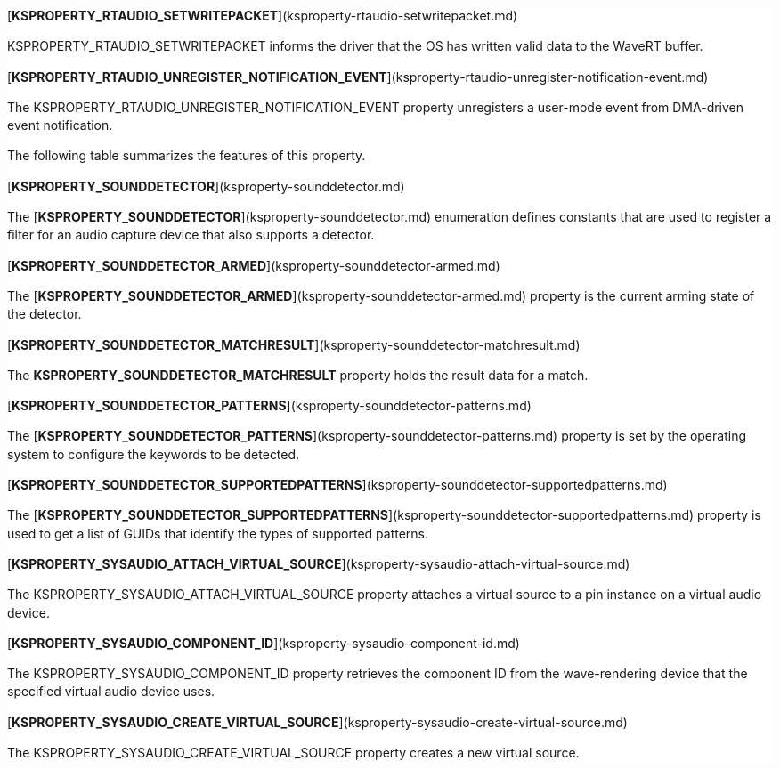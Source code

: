 <tr class="odd">
<td align="left"><p>[<strong>KSPROPERTY_RTAUDIO_SETWRITEPACKET</strong>](ksproperty-rtaudio-setwritepacket.md)</p></td>
<td align="left"><p>KSPROPERTY_RTAUDIO_SETWRITEPACKET informs the driver that the OS has written valid data to the WaveRT buffer.</p></td>
</tr>
<tr class="even">
<td align="left"><p>[<strong>KSPROPERTY_RTAUDIO_UNREGISTER_NOTIFICATION_EVENT</strong>](ksproperty-rtaudio-unregister-notification-event.md)</p></td>
<td align="left"><p>The KSPROPERTY_RTAUDIO_UNREGISTER_NOTIFICATION_EVENT property unregisters a user-mode event from DMA-driven event notification.</p>
<p>The following table summarizes the features of this property.</p></td>
</tr>
<tr class="odd">
<td align="left"><p>[<strong>KSPROPERTY_SOUNDDETECTOR</strong>](ksproperty-sounddetector.md)</p></td>
<td align="left"><p>The [<strong>KSPROPERTY_SOUNDDETECTOR</strong>](ksproperty-sounddetector.md) enumeration defines constants that are used to register a filter for an audio capture device that also supports a detector.</p></td>
</tr>
<tr class="even">
<td align="left"><p>[<strong>KSPROPERTY_SOUNDDETECTOR_ARMED</strong>](ksproperty-sounddetector-armed.md)</p></td>
<td align="left"><p>The [<strong>KSPROPERTY_SOUNDDETECTOR_ARMED</strong>](ksproperty-sounddetector-armed.md) property is the current arming state of the detector.</p></td>
</tr>
<tr class="odd">
<td align="left"><p>[<strong>KSPROPERTY_SOUNDDETECTOR_MATCHRESULT</strong>](ksproperty-sounddetector-matchresult.md)</p></td>
<td align="left"><p>The <strong>KSPROPERTY_SOUNDDETECTOR_MATCHRESULT</strong> property holds the result data for a match.</p></td>
</tr>
<tr class="even">
<td align="left"><p>[<strong>KSPROPERTY_SOUNDDETECTOR_PATTERNS</strong>](ksproperty-sounddetector-patterns.md)</p></td>
<td align="left"><p>The [<strong>KSPROPERTY_SOUNDDETECTOR_PATTERNS</strong>](ksproperty-sounddetector-patterns.md) property is set by the operating system to configure the keywords to be detected.</p></td>
</tr>
<tr class="odd">
<td align="left"><p>[<strong>KSPROPERTY_SOUNDDETECTOR_SUPPORTEDPATTERNS</strong>](ksproperty-sounddetector-supportedpatterns.md)</p></td>
<td align="left"><p>The [<strong>KSPROPERTY_SOUNDDETECTOR_SUPPORTEDPATTERNS</strong>](ksproperty-sounddetector-supportedpatterns.md) property is used to get a list of GUIDs that identify the types of supported patterns.</p></td>
</tr>
<tr class="even">
<td align="left"><p>[<strong>KSPROPERTY_SYSAUDIO_ATTACH_VIRTUAL_SOURCE</strong>](ksproperty-sysaudio-attach-virtual-source.md)</p></td>
<td align="left"><p>The KSPROPERTY_SYSAUDIO_ATTACH_VIRTUAL_SOURCE property attaches a virtual source to a pin instance on a virtual audio device.</p></td>
</tr>
<tr class="odd">
<td align="left"><p>[<strong>KSPROPERTY_SYSAUDIO_COMPONENT_ID</strong>](ksproperty-sysaudio-component-id.md)</p></td>
<td align="left"><p>The KSPROPERTY_SYSAUDIO_COMPONENT_ID property retrieves the component ID from the wave-rendering device that the specified virtual audio device uses.</p></td>
</tr>
<tr class="even">
<td align="left"><p>[<strong>KSPROPERTY_SYSAUDIO_CREATE_VIRTUAL_SOURCE</strong>](ksproperty-sysaudio-create-virtual-source.md)</p></td>
<td align="left"><p>The KSPROPERTY_SYSAUDIO_CREATE_VIRTUAL_SOURCE property creates a new virtual source.</p></td>
</tr>